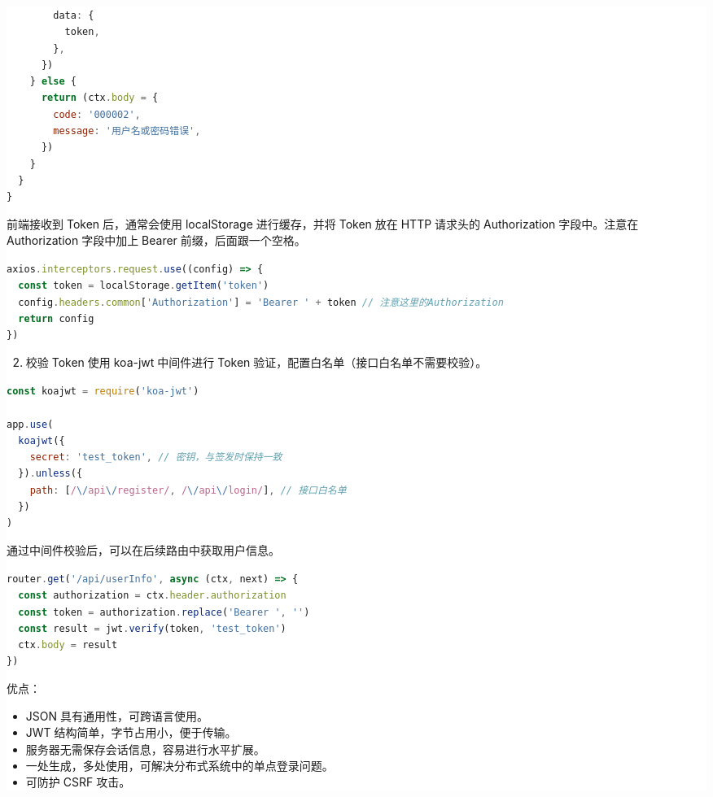```js
        data: {
          token,
        },
      })
    } else {
      return (ctx.body = {
        code: '000002',
        message: '用户名或密码错误',
      })
    }
  }
}
```

前端接收到 Token 后，通常会使用 localStorage 进行缓存，并将 Token 放在 HTTP 请求头的 Authorization 字段中。注意在 Authorization 字段中加上 Bearer 前缀，后面跟一个空格。

```js
axios.interceptors.request.use((config) => {
  const token = localStorage.getItem('token')
  config.headers.common['Authorization'] = 'Bearer ' + token // 注意这里的Authorization
  return config
})
```

2. 校验 Token
   使用 koa-jwt 中间件进行 Token 验证，配置白名单（接口白名单不需要校验）。

```js
const koajwt = require('koa-jwt')

app.use(
  koajwt({
    secret: 'test_token', // 密钥，与签发时保持一致
  }).unless({
    path: [/\/api\/register/, /\/api\/login/], // 接口白名单
  })
)
```

通过中间件校验后，可以在后续路由中获取用户信息。

```js
router.get('/api/userInfo', async (ctx, next) => {
  const authorization = ctx.header.authorization
  const token = authorization.replace('Bearer ', '')
  const result = jwt.verify(token, 'test_token')
  ctx.body = result
})
```

优点：

- JSON 具有通用性，可跨语言使用。
- JWT 结构简单，字节占用小，便于传输。
- 服务器无需保存会话信息，容易进行水平扩展。
- 一处生成，多处使用，可解决分布式系统中的单点登录问题。
- 可防护 CSRF 攻击。
